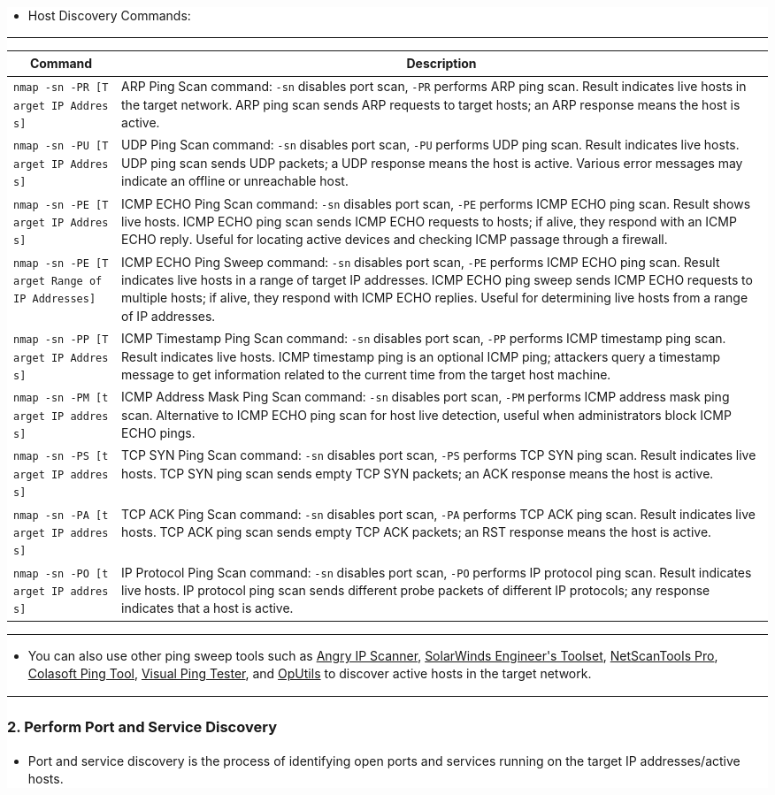 
- Host Discovery Commands:

---

| **Command**                                       | **Description**                                                                                                                                                                                                                                                                                                                                                                                                         |
|---------------------------------------------------|-------------------------------------------------------------------------------------------------------------------------------------------------------------------------------------------------------------------------------------------------------------------------------------------------------------------------------------------------------------------------------------------------------------------------|
| `nmap -sn -PR [Target IP Address]`                 | ARP Ping Scan command: `-sn` disables port scan, `-PR` performs ARP ping scan. Result indicates live hosts in the target network. ARP ping scan sends ARP requests to target hosts; an ARP response means the host is active.                                                                                                                                                                                                |
| `nmap -sn -PU [Target IP Address]`                 | UDP Ping Scan command: `-sn` disables port scan, `-PU` performs UDP ping scan. Result indicates live hosts. UDP ping scan sends UDP packets; a UDP response means the host is active. Various error messages may indicate an offline or unreachable host.                                                                                                                                                                       |
| `nmap -sn -PE [Target IP Address]`                 | ICMP ECHO Ping Scan command: `-sn` disables port scan, `-PE` performs ICMP ECHO ping scan. Result shows live hosts. ICMP ECHO ping scan sends ICMP ECHO requests to hosts; if alive, they respond with an ICMP ECHO reply. Useful for locating active devices and checking ICMP passage through a firewall.                                                                                                             |
| `nmap -sn -PE [Target Range of IP Addresses]`      | ICMP ECHO Ping Sweep command: `-sn` disables port scan, `-PE` performs ICMP ECHO ping scan. Result indicates live hosts in a range of target IP addresses. ICMP ECHO ping sweep sends ICMP ECHO requests to multiple hosts; if alive, they respond with ICMP ECHO replies. Useful for determining live hosts from a range of IP addresses.                                                                                 |
| `nmap -sn -PP [Target IP Address]`                 | ICMP Timestamp Ping Scan command: `-sn` disables port scan, `-PP` performs ICMP timestamp ping scan. Result indicates live hosts. ICMP timestamp ping is an optional ICMP ping; attackers query a timestamp message to get information related to the current time from the target host machine.                                                                                                                                                                          |
| `nmap -sn -PM [target IP address]`                 | ICMP Address Mask Ping Scan command: `-sn` disables port scan, `-PM` performs ICMP address mask ping scan. Alternative to ICMP ECHO ping scan for host live detection, useful when administrators block ICMP ECHO pings.                                                                                                                                                                                                     |
| `nmap -sn -PS [target IP address]`                 | TCP SYN Ping Scan command: `-sn` disables port scan, `-PS` performs TCP SYN ping scan. Result indicates live hosts. TCP SYN ping scan sends empty TCP SYN packets; an ACK response means the host is active.                                                                                                                                                                                                               |
| `nmap -sn -PA [target IP address]`                 | TCP ACK Ping Scan command: `-sn` disables port scan, `-PA` performs TCP ACK ping scan. Result indicates live hosts. TCP ACK ping scan sends empty TCP ACK packets; an RST response means the host is active.                                                                                                                                                                                                               |
| `nmap -sn -PO [target IP address]`                 | IP Protocol Ping Scan command: `-sn` disables port scan, `-PO` performs IP protocol ping scan. Result indicates live hosts. IP protocol ping scan sends different probe packets of different IP protocols; any response indicates that a host is active.                                                                                                                                                               |

---

- You can also use other ping sweep tools such as [Angry IP Scanner](https://github.com/angryip/ipscan), [SolarWinds Engineer's Toolset](https://www.solarwinds.com), [NetScanTooIs Pro](https://www.netscantools.com), [Colasoft Ping Tool](https://www.colasoft.com), [Visual Ping Tester](http://www.pingtester.net), and [OpUtils](https://www.manageengine.com) to discover active hosts in the target network.

---
### 2. Perform Port and Service Discovery

- Port and service discovery is the process of identifying open ports and services running on the target IP addresses/active hosts.
